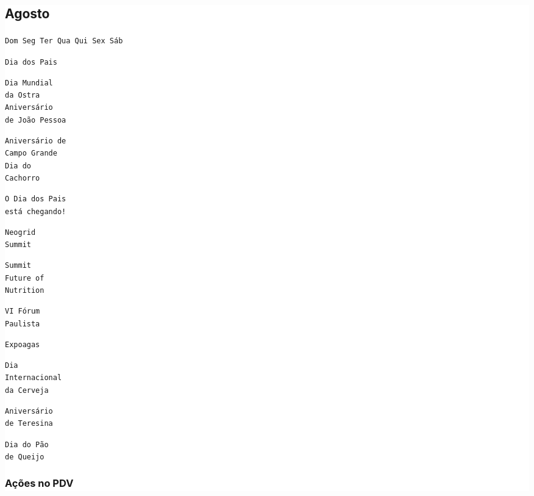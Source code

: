 ## Agosto

```
Dom Seg Ter Qua Qui Sex Sáb
```
```
Dia dos Pais
```
```
Dia Mundial
da Ostra
Aniversário
de João Pessoa
```
```
Aniversário de
Campo Grande
Dia do
Cachorro
```
```
O Dia dos Pais
está chegando!
```
```
Neogrid
Summit
```
```
Summit
Future of
Nutrition
```
```
VI Fórum
Paulista
```
```
Expoagas
```
```
Dia
Internacional
da Cerveja
```
```
Aniversário
de Teresina
```
```
Dia do Pão
de Queijo
```

### Ações no PDV
